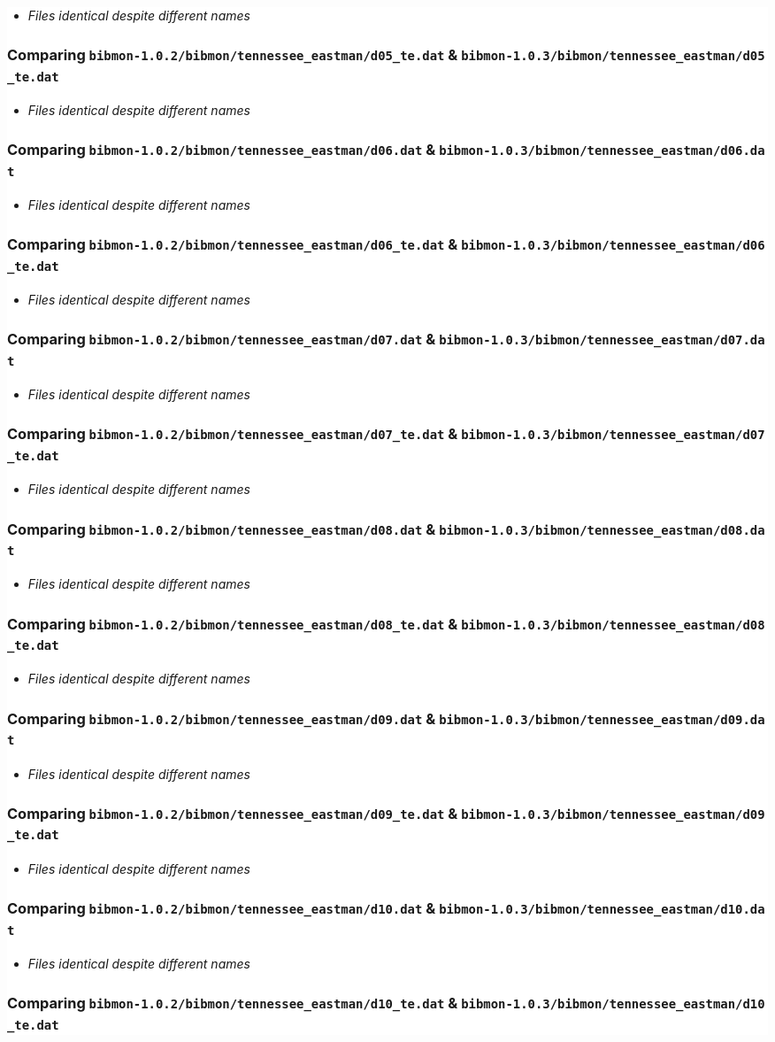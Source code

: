  * *Files identical despite different names*

### Comparing `bibmon-1.0.2/bibmon/tennessee_eastman/d05_te.dat` & `bibmon-1.0.3/bibmon/tennessee_eastman/d05_te.dat`

 * *Files identical despite different names*

### Comparing `bibmon-1.0.2/bibmon/tennessee_eastman/d06.dat` & `bibmon-1.0.3/bibmon/tennessee_eastman/d06.dat`

 * *Files identical despite different names*

### Comparing `bibmon-1.0.2/bibmon/tennessee_eastman/d06_te.dat` & `bibmon-1.0.3/bibmon/tennessee_eastman/d06_te.dat`

 * *Files identical despite different names*

### Comparing `bibmon-1.0.2/bibmon/tennessee_eastman/d07.dat` & `bibmon-1.0.3/bibmon/tennessee_eastman/d07.dat`

 * *Files identical despite different names*

### Comparing `bibmon-1.0.2/bibmon/tennessee_eastman/d07_te.dat` & `bibmon-1.0.3/bibmon/tennessee_eastman/d07_te.dat`

 * *Files identical despite different names*

### Comparing `bibmon-1.0.2/bibmon/tennessee_eastman/d08.dat` & `bibmon-1.0.3/bibmon/tennessee_eastman/d08.dat`

 * *Files identical despite different names*

### Comparing `bibmon-1.0.2/bibmon/tennessee_eastman/d08_te.dat` & `bibmon-1.0.3/bibmon/tennessee_eastman/d08_te.dat`

 * *Files identical despite different names*

### Comparing `bibmon-1.0.2/bibmon/tennessee_eastman/d09.dat` & `bibmon-1.0.3/bibmon/tennessee_eastman/d09.dat`

 * *Files identical despite different names*

### Comparing `bibmon-1.0.2/bibmon/tennessee_eastman/d09_te.dat` & `bibmon-1.0.3/bibmon/tennessee_eastman/d09_te.dat`

 * *Files identical despite different names*

### Comparing `bibmon-1.0.2/bibmon/tennessee_eastman/d10.dat` & `bibmon-1.0.3/bibmon/tennessee_eastman/d10.dat`

 * *Files identical despite different names*

### Comparing `bibmon-1.0.2/bibmon/tennessee_eastman/d10_te.dat` & `bibmon-1.0.3/bibmon/tennessee_eastman/d10_te.dat`
